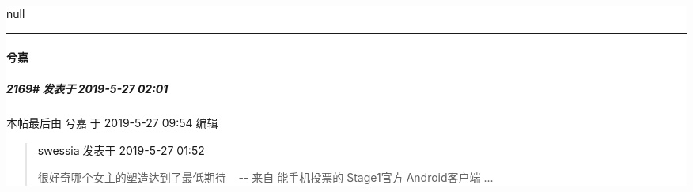 null







-----

####  兮嘉  
##### 2169#       发表于 2019-5-27 02:01



 本帖最后由 兮嘉 于 2019-5-27 09:54 编辑 
<blockquote><a href="httphttps://bbs.saraba1st.com/2b/forum.php?mod=redirect&amp;goto=findpost&amp;pid=43865383&amp;ptid=1831320" target="_blank">swessia 发表于 2019-5-27 01:52</a>

 很好奇哪个女主的塑造达到了最低期待    -- 来自 能手机投票的 Stage1官方 Android客户端 ...</blockquote>
